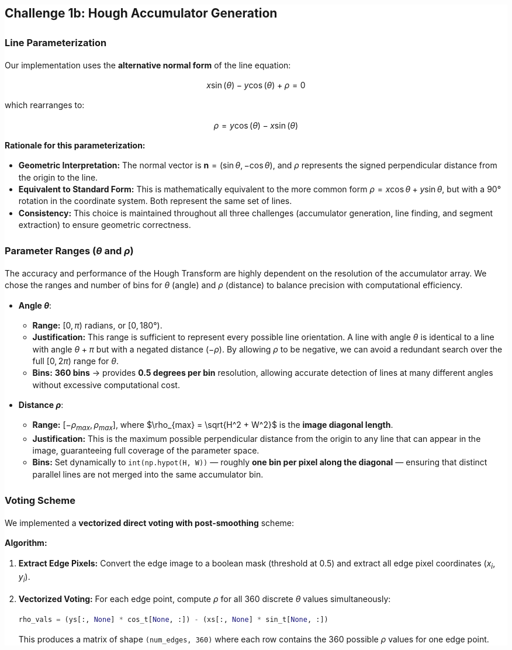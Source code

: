 ## Challenge 1b: Hough Accumulator Generation

### Line Parameterization

Our implementation uses the **alternative normal form** of the line equation:

$$x \sin(\theta) - y \cos(\theta) + \rho = 0$$

which rearranges to:

$$\rho = y \cos(\theta) - x \sin(\theta)$$

**Rationale for this parameterization:**
- **Geometric Interpretation:** The normal vector is $\mathbf{n} = (\sin\theta, -\cos\theta)$, and $\rho$ represents the signed perpendicular distance from the origin to the line.
- **Equivalent to Standard Form:** This is mathematically equivalent to the more common form $\rho = x\cos\theta + y\sin\theta$, but with a 90° rotation in the coordinate system. Both represent the same set of lines.
- **Consistency:** This choice is maintained throughout all three challenges (accumulator generation, line finding, and segment extraction) to ensure geometric correctness.

### Parameter Ranges ($\theta$ and $\rho$)

The accuracy and performance of the Hough Transform are highly dependent on the resolution of the accumulator array. We chose the ranges and number of bins for $\theta$ (angle) and $\rho$ (distance) to balance precision with computational efficiency.

* **Angle $\theta$**:
    * **Range:** $[0, \pi)$ radians, or $[0, 180°)$.
    * **Justification:** This range is sufficient to represent every possible line orientation. A line with angle $\theta$ is identical to a line with angle $\theta + \pi$ but with a negated distance $(-\rho)$. By allowing $\rho$ to be negative, we can avoid a redundant search over the full $[0, 2\pi)$ range for $\theta$.
    * **Bins:** **360 bins** → provides **0.5 degrees per bin** resolution, allowing accurate detection of lines at many different angles without excessive computational cost.

* **Distance $\rho$**:
    * **Range:** $[-\rho_{max}, \rho_{max}]$, where $\rho_{max} = \sqrt{H^2 + W^2}$ is the **image diagonal length**.
    * **Justification:** This is the maximum possible perpendicular distance from the origin to any line that can appear in the image, guaranteeing full coverage of the parameter space.
    * **Bins:** Set dynamically to `int(np.hypot(H, W))` — roughly **one bin per pixel along the diagonal** — ensuring that distinct parallel lines are not merged into the same accumulator bin.

### Voting Scheme

We implemented a **vectorized direct voting with post-smoothing** scheme:

**Algorithm:**
1. **Extract Edge Pixels:** Convert the edge image to a boolean mask (threshold at 0.5) and extract all edge pixel coordinates $(x_i, y_i)$.

2. **Vectorized Voting:** For each edge point, compute $\rho$ for all 360 discrete $\theta$ values simultaneously:
   ```python
   rho_vals = (ys[:, None] * cos_t[None, :]) - (xs[:, None] * sin_t[None, :])
   ```
   This produces a matrix of shape `(num_edges, 360)` where each row contains the 360 possible $\rho$ values for one edge point.
